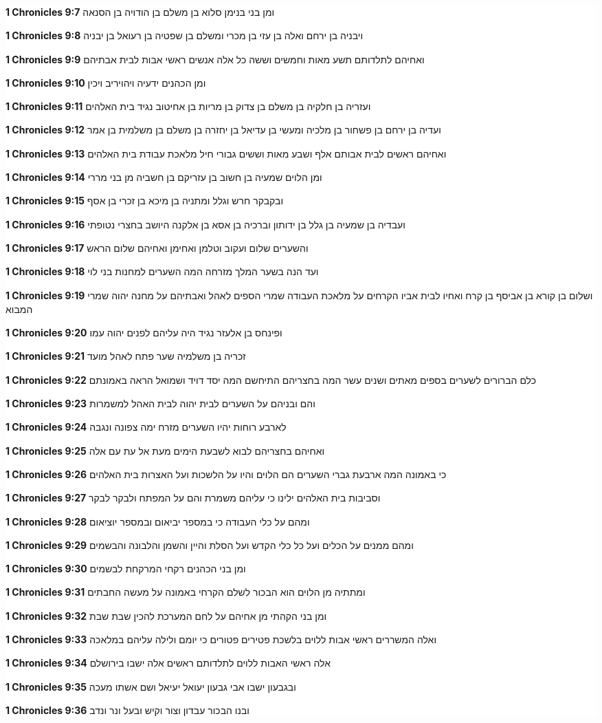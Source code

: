 **1 Chronicles 9:7**   ומן בני בנימן סלוא בן משלם בן הודויה בן הסנאה

**1 Chronicles 9:8**   ויבניה בן ירחם ואלה בן עזי בן מכרי ומשלם בן שפטיה בן רעואל בן יבניה

**1 Chronicles 9:9**   ואחיהם לתלדותם תשע מאות וחמשים וששה כל אלה אנשים ראשי אבות לבית אבתיהם

**1 Chronicles 9:10**   ומן הכהנים ידעיה ויהויריב ויכין

**1 Chronicles 9:11**   ועזריה בן חלקיה בן משלם בן צדוק בן מריות בן אחיטוב נגיד בית האלהים

**1 Chronicles 9:12**   ועדיה בן ירחם בן פשחור בן מלכיה ומעשי בן עדיאל בן יחזרה בן משלם בן משלמית בן אמר

**1 Chronicles 9:13**   ואחיהם ראשים לבית אבותם אלף ושבע מאות וששים גבורי חיל מלאכת עבודת בית האלהים

**1 Chronicles 9:14**   ומן הלוים שמעיה בן חשוב בן עזריקם בן חשביה מן בני מררי

**1 Chronicles 9:15**   ובקבקר חרש וגלל ומתניה בן מיכא בן זכרי בן אסף

**1 Chronicles 9:16**   ועבדיה בן שמעיה בן גלל בן ידותון וברכיה בן אסא בן אלקנה היושב בחצרי נטופתי

**1 Chronicles 9:17**   והשערים שלום ועקוב וטלמן ואחימן ואחיהם שלום הראש

**1 Chronicles 9:18**   ועד הנה בשער המלך מזרחה המה השערים למחנות בני לוי

**1 Chronicles 9:19**   ושלום בן קורא בן אביסף בן קרח ואחיו לבית אביו הקרחים על מלאכת העבודה שמרי הספים לאהל ואבתיהם על מחנה יהוה שמרי המבוא

**1 Chronicles 9:20**   ופינחס בן אלעזר נגיד היה עליהם לפנים יהוה עמו

**1 Chronicles 9:21**   זכריה בן משלמיה שער פתח לאהל מועד

**1 Chronicles 9:22**   כלם הברורים לשערים בספים מאתים ושנים עשר המה בחצריהם התיחשם המה יסד דויד ושמואל הראה באמונתם

**1 Chronicles 9:23**   והם ובניהם על השערים לבית יהוה לבית האהל למשמרות

**1 Chronicles 9:24**   לארבע רוחות יהיו השערים מזרח ימה צפונה ונגבה

**1 Chronicles 9:25**   ואחיהם בחצריהם לבוא לשבעת הימים מעת אל עת עם אלה

**1 Chronicles 9:26**   כי באמונה המה ארבעת גברי השערים הם הלוים והיו על הלשכות ועל האצרות בית האלהים

**1 Chronicles 9:27**   וסביבות בית האלהים ילינו כי עליהם משמרת והם על המפתח ולבקר לבקר

**1 Chronicles 9:28**   ומהם על כלי העבודה כי במספר יביאום ובמספר יוציאום

**1 Chronicles 9:29**   ומהם ממנים על הכלים ועל כל כלי הקדש ועל הסלת והיין והשמן והלבונה והבשמים

**1 Chronicles 9:30**   ומן בני הכהנים רקחי המרקחת לבשמים

**1 Chronicles 9:31**   ומתתיה מן הלוים הוא הבכור לשלם הקרחי באמונה על מעשה החבתים

**1 Chronicles 9:32**   ומן בני הקהתי מן אחיהם על לחם המערכת להכין שבת שבת

**1 Chronicles 9:33**   ואלה המשררים ראשי אבות ללוים בלשכת פטירים פטורים כי יומם ולילה עליהם במלאכה

**1 Chronicles 9:34**   אלה ראשי האבות ללוים לתלדותם ראשים אלה ישבו בירושל͏ם

**1 Chronicles 9:35**   ובגבעון ישבו אבי גבעון יעואל יעיאל ושם אשתו מעכה

**1 Chronicles 9:36**   ובנו הבכור עבדון וצור וקיש ובעל ונר ונדב
